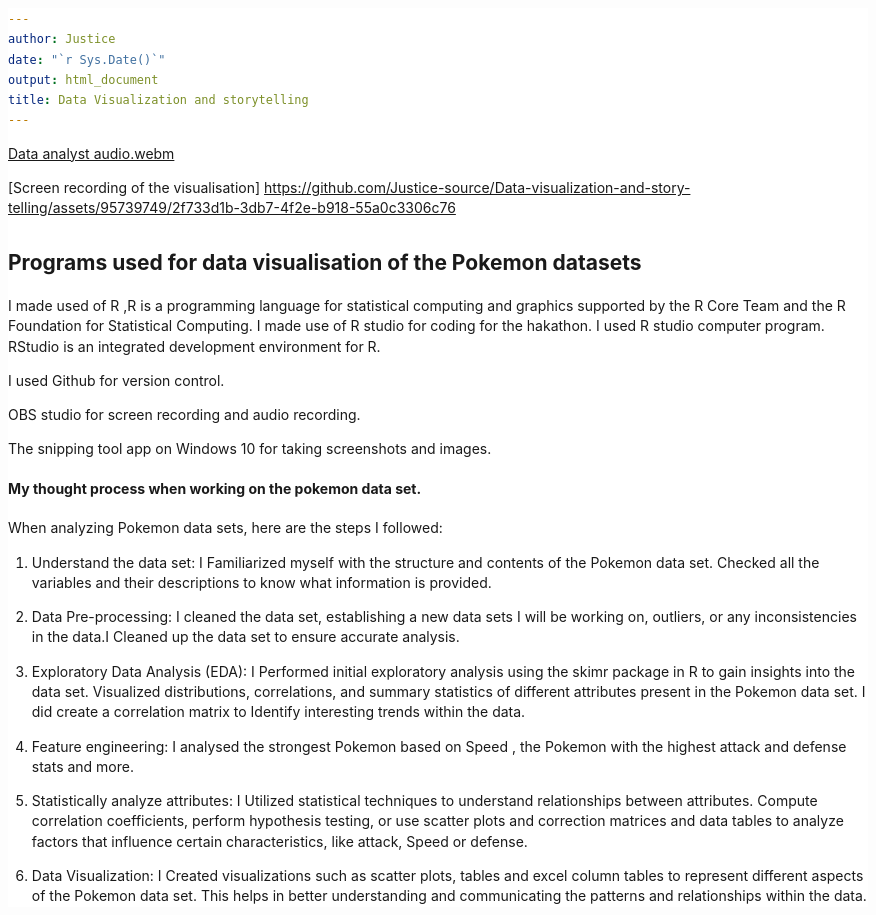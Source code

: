 ```yaml
---
author: Justice
date: "`r Sys.Date()`"
output: html_document
title: Data Visualization and storytelling
---
```

[Data analyst audio.webm](https://github.com/Justice-source/Data-visualization-and-story-telling/assets/95739749/495f1f1f-b1a7-471a-b621-ffc958cfeab9)



[Screen recording of the visualisation] https://github.com/Justice-source/Data-visualization-and-story-telling/assets/95739749/2f733d1b-3db7-4f2e-b918-55a0c3306c76

## Programs used for data visualisation of the Pokemon datasets

I made used of R ,R is a programming language for statistical computing
and graphics supported by the R Core Team and the R Foundation for
Statistical Computing. I made use of R studio for coding for the
hakathon.
I used R studio computer program.
RStudio is an integrated development environment for R.

I used Github for version control.

OBS studio for screen recording and audio recording.

The snipping tool app on Windows 10 for taking screenshots and images.

#### My thought process when working on the pokemon data set.

When analyzing Pokemon data sets, here are the steps I  followed:

1. Understand the data set: I Familiarized myself with the structure and contents of the  Pokemon data set. Checked all the variables and their descriptions to know what information is provided.

2. Data Pre-processing: I cleaned the data set, establishing a new data sets I will be working on, outliers, or any inconsistencies in the data.I Cleaned up the data set to ensure accurate analysis.

3. Exploratory Data Analysis (EDA): I Performed initial exploratory analysis using the skimr package in R to gain insights into the data set. Visualized distributions, correlations, and summary statistics of different attributes present in the  Pokemon data set.  I did create a correlation matrix to Identify interesting trends within the data.

4. Feature engineering: I analysed the strongest Pokemon based on Speed , the Pokemon with the highest attack and defense stats and more.

5. Statistically analyze attributes: I Utilized statistical techniques to understand relationships between attributes. Compute correlation coefficients, perform hypothesis testing, or use scatter plots and correction matrices and data tables to analyze factors that influence certain characteristics, like attack, Speed or defense.

6. Data Visualization:  I Created visualizations such as scatter plots, tables and excel column tables to represent different aspects of the  Pokemon data set. This helps in better understanding and communicating the patterns and relationships within the data.
